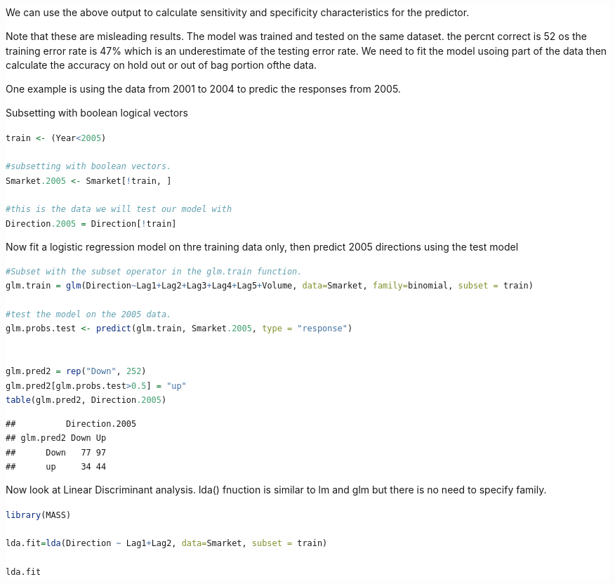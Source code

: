 We can use the above output to calculate sensitivity and specificity
characteristics for the predictor.

Note that these are misleading results. The model was trained and tested
on the same dataset. the percnt correct is 52 os the training error rate
is 47% which is an underestimate of the testing error rate. We need to
fit the model usoing part of the data then calculate the accuracy on
hold out or out of bag portion ofthe data.

One example is using the data from 2001 to 2004 to predic the responses
from 2005.

Subsetting with boolean logical vectors

``` r
train <- (Year<2005)

#subsetting with boolean vectors. 
Smarket.2005 <- Smarket[!train, ]

#this is the data we will test our model with
Direction.2005 = Direction[!train]
```

Now fit a logistic regression model on thre training data only, then
predict 2005 directions using the test model

``` r
#Subset with the subset operator in the glm.train function. 
glm.train = glm(Direction~Lag1+Lag2+Lag3+Lag4+Lag5+Volume, data=Smarket, family=binomial, subset = train)

#test the model on the 2005 data. 
glm.probs.test <- predict(glm.train, Smarket.2005, type = "response")


glm.pred2 = rep("Down", 252)
glm.pred2[glm.probs.test>0.5] = "up"
table(glm.pred2, Direction.2005)
```

    ##          Direction.2005
    ## glm.pred2 Down Up
    ##      Down   77 97
    ##      up     34 44

Now look at Linear Discriminant analysis. lda() fnuction is similar to
lm and glm but there is no need to specify family.

``` r
library(MASS)

lda.fit=lda(Direction ~ Lag1+Lag2, data=Smarket, subset = train)

lda.fit
```
